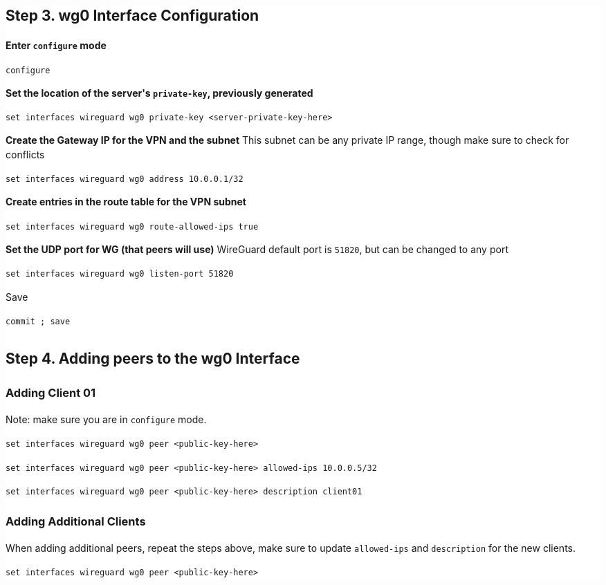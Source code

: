 ## Step 3. wg0 Interface Configuration

**Enter `configure` mode**
```
configure
```

**Set the location of the server's `private-key`, previously generated**
```
set interfaces wireguard wg0 private-key <server-private-key-here>
```

**Create the Gateway IP for the VPN and the subnet**
This subnet can be any private IP range, though make sure to check for conflicts 
```
set interfaces wireguard wg0 address 10.0.0.1/32
```

**Create entries in the route table for the VPN subnet**
```
set interfaces wireguard wg0 route-allowed-ips true
```

**Set the UDP port for WG (that peers will use)**
WireGuard default port is `51820`, but can be changed to any port
```
set interfaces wireguard wg0 listen-port 51820
```

Save
```
commit ; save
```

## Step 4. Adding peers to the wg0 Interface

### Adding Client 01
Note: make sure you are in `configure` mode.
```
set interfaces wireguard wg0 peer <public-key-here>
```

```
set interfaces wireguard wg0 peer <public-key-here> allowed-ips 10.0.0.5/32
```

```
set interfaces wireguard wg0 peer <public-key-here> description client01
```

### Adding Additional Clients
When adding additional peers, repeat the steps above, make sure to update `allowed-ips` and `description` for the new clients.

```
set interfaces wireguard wg0 peer <public-key-here>
```
